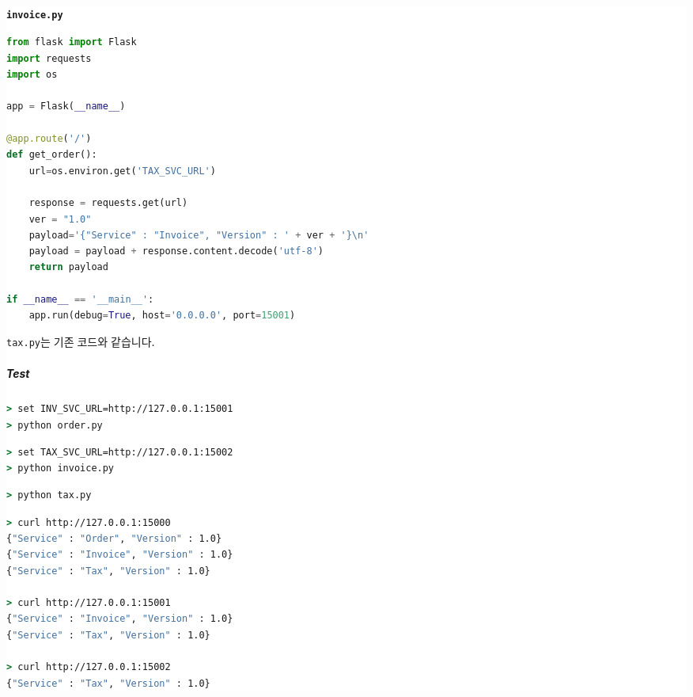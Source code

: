 

**`invoice.py`**

```python
from flask import Flask
import requests
import os

app = Flask(__name__)

@app.route('/')
def get_order():
    url=os.environ.get('TAX_SVC_URL')

    response = requests.get(url)
    ver = "1.0"
    payload='{"Service" : "Invoice", "Version" : ' + ver + '}\n'
    payload = payload + response.content.decode('utf-8')
    return payload

if __name__ == '__main__':
    app.run(debug=True, host='0.0.0.0', port=15001)
```



`tax.py`는 기존 코드와 같습니다.





##### Test

```cmd
> set INV_SVC_URL=http://127.0.0.1:15001
> python order.py
```

```cmd
> set TAX_SVC_URL=http://127.0.0.1:15002
> python invoice.py
```

```cmd
> python tax.py
```



```cmd
> curl http://127.0.0.1:15000
{"Service" : "Order", "Version" : 1.0}
{"Service" : "Invoice", "Version" : 1.0}
{"Service" : "Tax", "Version" : 1.0}

> curl http://127.0.0.1:15001
{"Service" : "Invoice", "Version" : 1.0}
{"Service" : "Tax", "Version" : 1.0}

> curl http://127.0.0.1:15002
{"Service" : "Tax", "Version" : 1.0}
```
